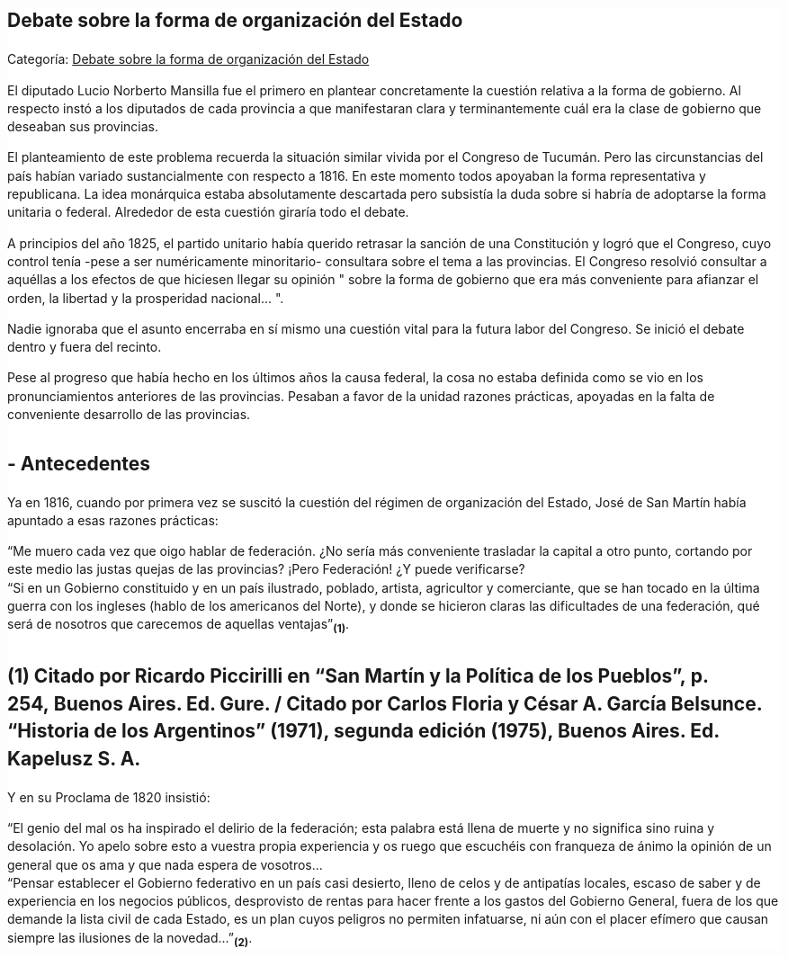## Debate sobre la forma de organización del Estado

Categoría: [Debate sobre la forma de organización del Estado](http://descubrircorrientes.com.ar/2012/index.php/2770-historia-desde-1814-hasta-la-guerra-de-la-triple-alianza/de-fernandez-blanco-a-atienza-ordenamiento-estadual-1821-1837/necesidad-del-estado-nacional/debate-sobre-la-forma-de-organizacion-del-estado)

El diputado Lucio Norberto Mansilla fue el primero en plantear concretamente la cuestión relativa a la forma de gobierno. Al respecto instó a los diputados de cada provincia a que manifestaran clara y terminantemente cuál era la clase de gobierno que deseaban sus provincias.

El planteamiento de este problema recuerda la situación similar vivida por el Congreso de Tucumán. Pero las circunstancias del país habían variado sustancialmente con respecto a 1816. En este momento todos apoyaban la forma representativa y republicana. La idea monárquica estaba absolutamente descartada pero subsistía la duda sobre si habría de adoptarse la forma unitaria o federal. Alrededor de esta cuestión giraría todo el debate.

A principios del año 1825, el partido unitario había querido retrasar la sanción de una Constitución y logró que el Congreso, cuyo control tenía -pese a ser numéricamente minoritario- consultara sobre el tema a las provincias. El Congreso resolvió consultar a aquéllas a los efectos de que hiciesen llegar su opinión " sobre la forma de gobierno que era más conveniente para afianzar el orden, la libertad y la prosperidad nacional... ".

Nadie ignoraba que el asunto encerraba en sí mismo una cuestión vital para la futura labor del Congreso. Se inició el debate dentro y fuera del recinto.

Pese al progreso que había hecho en los últimos años la causa federal, la cosa no estaba definida como se vio en los pronunciamientos anteriores de las provincias. Pesaban a favor de la unidad razones prácticas, apoyadas en la falta de conveniente desarrollo de las provincias.

## **\- Antecedentes**

Ya en 1816, cuando por primera vez se suscitó la cuestión del régimen de organización del Estado, José de San Martín había apuntado a esas razones prácticas:

“Me muero cada vez que oigo hablar de federación. ¿No sería más conveniente trasladar la capital a otro punto, cortando por este medio las justas quejas de las provincias? ¡Pero Federación! ¿Y puede verificarse?  
“Si en un Gobierno constituido y en un país ilustrado, poblado, artista, agricultor y comerciante, que se han tocado en la última guerra con los ingleses (hablo de los americanos del Norte), y donde se hicieron claras las dificultades de una federación, qué será de nosotros que carecemos de aquellas ventajas”<sub><strong>(1)</strong></sub>.

## **(1)** Citado por Ricardo Piccirilli en “San Martín y la Política de los Pueblos”, p. 254, Buenos Aires. Ed. Gure. / Citado por Carlos Floria y César A. García Belsunce. “Historia de los Argentinos” (1971), segunda edición (1975), Buenos Aires. Ed. Kapelusz S. A.

Y en su Proclama de 1820 insistió:

“El genio del mal os ha inspirado el delirio de la federación; esta palabra está llena de muerte y no significa sino ruina y desolación. Yo apelo sobre esto a vuestra propia experiencia y os ruego que escuchéis con franqueza de ánimo la opinión de un general que os ama y que nada espera de vosotros...  
“Pensar establecer el Gobierno federativo en un país casi desierto, lleno de celos y de antipatías locales, escaso de saber y de experiencia en los negocios públicos, desprovisto de rentas para hacer frente a los gastos del Gobierno General, fuera de los que demande la lista civil de cada Estado, es un plan cuyos peligros no permiten infatuarse, ni aún con el placer efímero que causan siempre las ilusiones de la novedad...”<sub><strong>(2)</strong></sub>.
